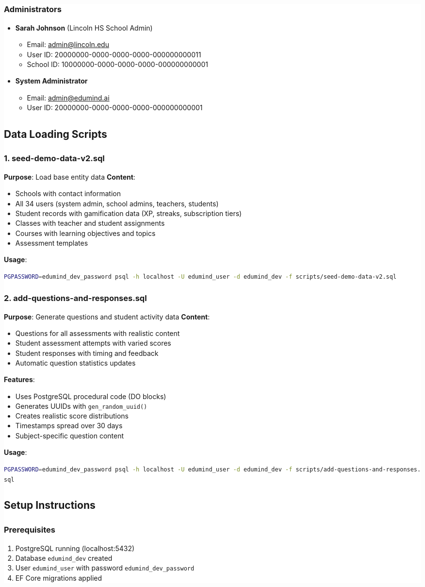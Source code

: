 ### Administrators
- **Sarah Johnson** (Lincoln HS School Admin)
  - Email: admin@lincoln.edu
  - User ID: 20000000-0000-0000-0000-000000000011
  - School ID: 10000000-0000-0000-0000-000000000001

- **System Administrator**
  - Email: admin@edumind.ai
  - User ID: 20000000-0000-0000-0000-000000000001

## Data Loading Scripts

### 1. seed-demo-data-v2.sql
**Purpose**: Load base entity data
**Content**:
- Schools with contact information
- All 34 users (system admin, school admins, teachers, students)
- Student records with gamification data (XP, streaks, subscription tiers)
- Classes with teacher and student assignments
- Courses with learning objectives and topics
- Assessment templates

**Usage**:
```bash
PGPASSWORD=edumind_dev_password psql -h localhost -U edumind_user -d edumind_dev -f scripts/seed-demo-data-v2.sql
```

### 2. add-questions-and-responses.sql
**Purpose**: Generate questions and student activity data
**Content**:
- Questions for all assessments with realistic content
- Student assessment attempts with varied scores
- Student responses with timing and feedback
- Automatic question statistics updates

**Features**:
- Uses PostgreSQL procedural code (DO blocks)
- Generates UUIDs with `gen_random_uuid()`
- Creates realistic score distributions
- Timestamps spread over 30 days
- Subject-specific question content

**Usage**:
```bash
PGPASSWORD=edumind_dev_password psql -h localhost -U edumind_user -d edumind_dev -f scripts/add-questions-and-responses.sql
```

## Setup Instructions

### Prerequisites
1. PostgreSQL running (localhost:5432)
2. Database `edumind_dev` created
3. User `edumind_user` with password `edumind_dev_password`
4. EF Core migrations applied
